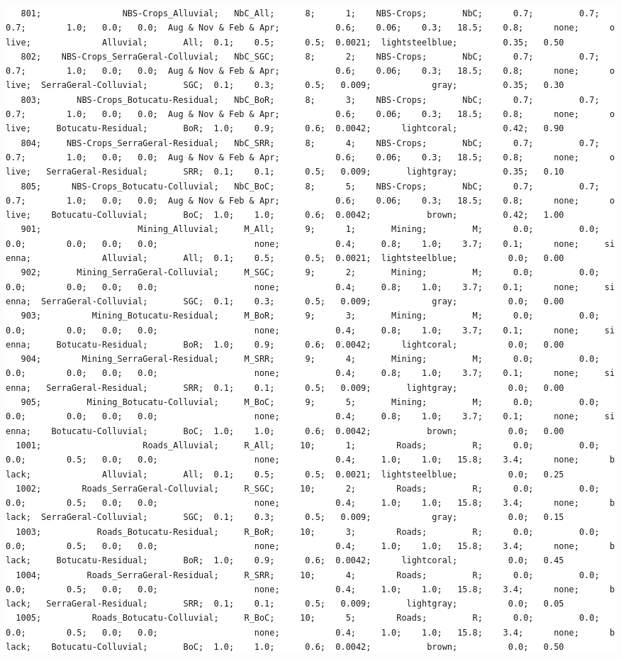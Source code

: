 ```
   801;                NBS-Crops_Alluvial;   NbC_All;      8;      1;    NBS-Crops;       NbC;      0.7;         0.7;       0.7;        1.0;   0.0;   0.0;  Aug & Nov & Feb & Apr;           0.6;    0.06;    0.3;   18.5;    0.8;      none;      olive;              Alluvial;       All;  0.1;    0.5;      0.5;  0.0021;  lightsteelblue;         0.35;   0.50
   802;    NBS-Crops_SerraGeral-Colluvial;   NbC_SGC;      8;      2;    NBS-Crops;       NbC;      0.7;         0.7;       0.7;        1.0;   0.0;   0.0;  Aug & Nov & Feb & Apr;           0.6;    0.06;    0.3;   18.5;    0.8;      none;      olive;  SerraGeral-Colluvial;       SGC;  0.1;    0.3;      0.5;   0.009;            gray;         0.35;   0.30
   803;       NBS-Crops_Botucatu-Residual;   NbC_BoR;      8;      3;    NBS-Crops;       NbC;      0.7;         0.7;       0.7;        1.0;   0.0;   0.0;  Aug & Nov & Feb & Apr;           0.6;    0.06;    0.3;   18.5;    0.8;      none;      olive;     Botucatu-Residual;       BoR;  1.0;    0.9;      0.6;  0.0042;      lightcoral;         0.42;   0.90
   804;     NBS-Crops_SerraGeral-Residual;   NbC_SRR;      8;      4;    NBS-Crops;       NbC;      0.7;         0.7;       0.7;        1.0;   0.0;   0.0;  Aug & Nov & Feb & Apr;           0.6;    0.06;    0.3;   18.5;    0.8;      none;      olive;   SerraGeral-Residual;       SRR;  0.1;    0.1;      0.5;   0.009;       lightgray;         0.35;   0.10
   805;      NBS-Crops_Botucatu-Colluvial;   NbC_BoC;      8;      5;    NBS-Crops;       NbC;      0.7;         0.7;       0.7;        1.0;   0.0;   0.0;  Aug & Nov & Feb & Apr;           0.6;    0.06;    0.3;   18.5;    0.8;      none;      olive;    Botucatu-Colluvial;       BoC;  1.0;    1.0;      0.6;  0.0042;           brown;         0.42;   1.00
   901;                   Mining_Alluvial;     M_All;      9;      1;       Mining;         M;      0.0;         0.0;       0.0;        0.0;   0.0;   0.0;                   none;           0.4;     0.8;    1.0;    3.7;    0.1;      none;     sienna;              Alluvial;       All;  0.1;    0.5;      0.5;  0.0021;  lightsteelblue;          0.0;   0.00
   902;       Mining_SerraGeral-Colluvial;     M_SGC;      9;      2;       Mining;         M;      0.0;         0.0;       0.0;        0.0;   0.0;   0.0;                   none;           0.4;     0.8;    1.0;    3.7;    0.1;      none;     sienna;  SerraGeral-Colluvial;       SGC;  0.1;    0.3;      0.5;   0.009;            gray;          0.0;   0.00
   903;          Mining_Botucatu-Residual;     M_BoR;      9;      3;       Mining;         M;      0.0;         0.0;       0.0;        0.0;   0.0;   0.0;                   none;           0.4;     0.8;    1.0;    3.7;    0.1;      none;     sienna;     Botucatu-Residual;       BoR;  1.0;    0.9;      0.6;  0.0042;      lightcoral;          0.0;   0.00
   904;        Mining_SerraGeral-Residual;     M_SRR;      9;      4;       Mining;         M;      0.0;         0.0;       0.0;        0.0;   0.0;   0.0;                   none;           0.4;     0.8;    1.0;    3.7;    0.1;      none;     sienna;   SerraGeral-Residual;       SRR;  0.1;    0.1;      0.5;   0.009;       lightgray;          0.0;   0.00
   905;         Mining_Botucatu-Colluvial;     M_BoC;      9;      5;       Mining;         M;      0.0;         0.0;       0.0;        0.0;   0.0;   0.0;                   none;           0.4;     0.8;    1.0;    3.7;    0.1;      none;     sienna;    Botucatu-Colluvial;       BoC;  1.0;    1.0;      0.6;  0.0042;           brown;          0.0;   0.00
  1001;                    Roads_Alluvial;     R_All;     10;      1;        Roads;         R;      0.0;         0.0;       0.0;        0.5;   0.0;   0.0;                   none;           0.4;     1.0;    1.0;   15.8;    3.4;      none;      black;              Alluvial;       All;  0.1;    0.5;      0.5;  0.0021;  lightsteelblue;          0.0;   0.25
  1002;        Roads_SerraGeral-Colluvial;     R_SGC;     10;      2;        Roads;         R;      0.0;         0.0;       0.0;        0.5;   0.0;   0.0;                   none;           0.4;     1.0;    1.0;   15.8;    3.4;      none;      black;  SerraGeral-Colluvial;       SGC;  0.1;    0.3;      0.5;   0.009;            gray;          0.0;   0.15
  1003;           Roads_Botucatu-Residual;     R_BoR;     10;      3;        Roads;         R;      0.0;         0.0;       0.0;        0.5;   0.0;   0.0;                   none;           0.4;     1.0;    1.0;   15.8;    3.4;      none;      black;     Botucatu-Residual;       BoR;  1.0;    0.9;      0.6;  0.0042;      lightcoral;          0.0;   0.45
  1004;         Roads_SerraGeral-Residual;     R_SRR;     10;      4;        Roads;         R;      0.0;         0.0;       0.0;        0.5;   0.0;   0.0;                   none;           0.4;     1.0;    1.0;   15.8;    3.4;      none;      black;   SerraGeral-Residual;       SRR;  0.1;    0.1;      0.5;   0.009;       lightgray;          0.0;   0.05
  1005;          Roads_Botucatu-Colluvial;     R_BoC;     10;      5;        Roads;         R;      0.0;         0.0;       0.0;        0.5;   0.0;   0.0;                   none;           0.4;     1.0;    1.0;   15.8;    3.4;      none;      black;    Botucatu-Colluvial;       BoC;  1.0;    1.0;      0.6;  0.0042;           brown;          0.0;   0.50
```
